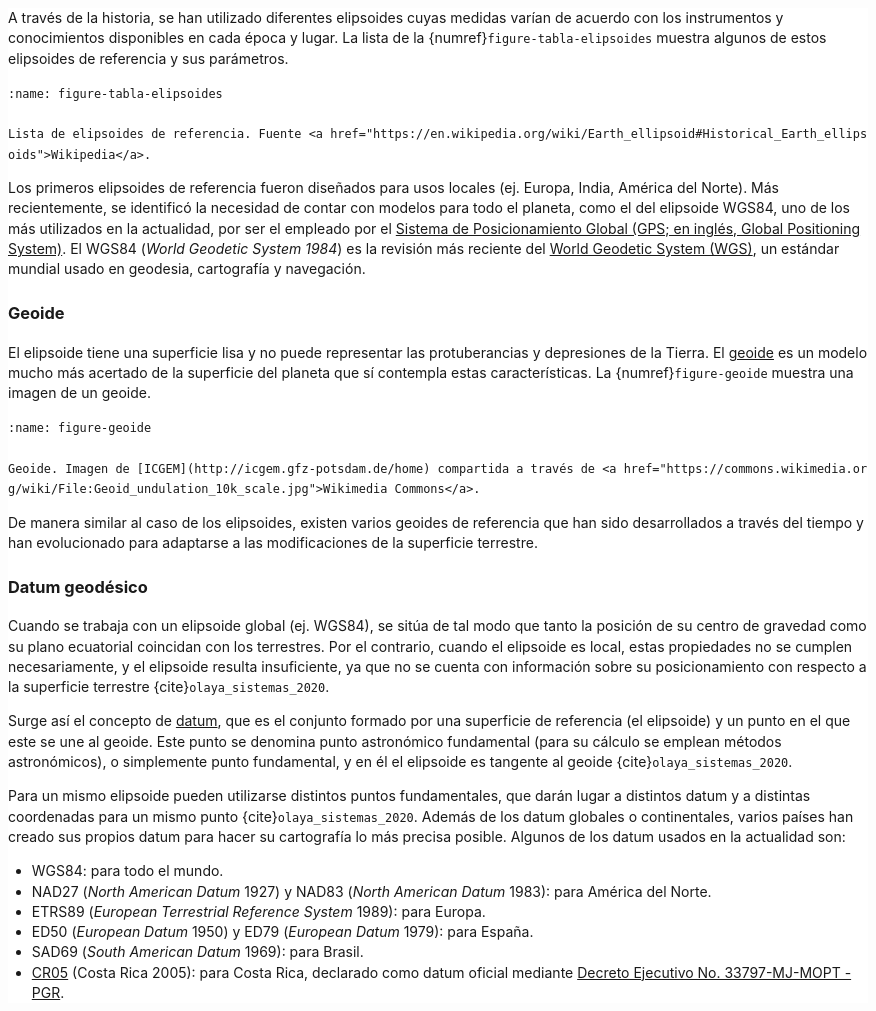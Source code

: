 A través de la historia, se han utilizado diferentes elipsoides cuyas medidas varían de acuerdo con los instrumentos y conocimientos disponibles en cada época y lugar. La lista de la {numref}`figure-tabla-elipsoides` muestra algunos de estos elipsoides de referencia y sus parámetros.

```{figure} img/tabla-elipsoides.png
:name: figure-tabla-elipsoides

Lista de elipsoides de referencia. Fuente <a href="https://en.wikipedia.org/wiki/Earth_ellipsoid#Historical_Earth_ellipsoids">Wikipedia</a>.
```

Los primeros elipsoides de referencia fueron diseñados para usos locales (ej. Europa, India, América del Norte). Más recientemente, se identificó la necesidad de contar con modelos para todo el planeta, como el del elipsoide WGS84, uno de los más utilizados en la actualidad, por ser el empleado por el [Sistema de Posicionamiento Global (GPS; en inglés, Global Positioning System)](https://es.wikipedia.org/wiki/GPS). El WGS84 (*World Geodetic System 1984*) es la revisión más reciente del [World Geodetic System (WGS)](https://en.wikipedia.org/wiki/World_Geodetic_System), un estándar mundial usado en geodesia, cartografía y navegación.

### Geoide
El elipsoide tiene una superficie lisa y no puede representar las protuberancias y depresiones de la Tierra. El [geoide](https://es.wikipedia.org/wiki/Geoide) es un modelo mucho más acertado de la superficie del planeta que sí contempla estas características. La {numref}`figure-geoide` muestra una imagen de un geoide.

```{figure} img/geoide.jpg
:name: figure-geoide

Geoide. Imagen de [ICGEM](http://icgem.gfz-potsdam.de/home) compartida a través de <a href="https://commons.wikimedia.org/wiki/File:Geoid_undulation_10k_scale.jpg">Wikimedia Commons</a>.
```

De manera similar al caso de los elipsoides, existen varios geoides de referencia que han sido desarrollados a través del tiempo y han evolucionado para adaptarse a las modificaciones de la superficie terrestre.

### Datum geodésico
Cuando se trabaja con un elipsoide global (ej. WGS84), se sitúa de tal modo que tanto la posición de su centro de gravedad como su plano ecuatorial coincidan con los terrestres. Por el contrario, cuando el elipsoide es local, estas propiedades no se cumplen necesariamente, y el elipsoide resulta insuficiente, ya que no se cuenta con información sobre su posicionamiento con respecto a la superficie terrestre {cite}`olaya_sistemas_2020`.

Surge así el concepto de [datum](https://es.wikipedia.org/wiki/Datum), que es el conjunto formado por una superficie de referencia (el elipsoide) y un punto en el que este se une al geoide. Este punto se denomina punto astronómico fundamental (para su cálculo se emplean métodos astronómicos), o simplemente punto fundamental, y en él el elipsoide es tangente al geoide {cite}`olaya_sistemas_2020`.

Para un mismo elipsoide pueden utilizarse distintos puntos fundamentales, que darán lugar a distintos datum y a distintas coordenadas para un mismo punto {cite}`olaya_sistemas_2020`. Además de los datum globales o continentales, varios países han creado sus propios datum para hacer su cartografía lo más precisa posible. Algunos de los datum usados en la actualidad son:

- WGS84: para todo el mundo.
- NAD27 (*North American Datum* 1927) y NAD83 (*North American Datum* 1983): para América del Norte.
- ETRS89 (*European Terrestrial Reference System* 1989): para Europa.
- ED50 (*European Datum* 1950) y ED79 (*European Datum* 1979): para España.
- SAD69 (*South American Datum* 1969): para Brasil.
- [CR05](https://epsg.io/1065-datum) (Costa Rica 2005): para Costa Rica, declarado como datum oficial mediante [Decreto Ejecutivo No. 33797-MJ-MOPT - PGR](http://www.pgrweb.go.cr/scij/Busqueda/Normativa/Normas/nrm_texto_completo.aspx?param1=NRTC&nValor1=1&nValor2=60238&nValor3=67698&strTipM=TC).

